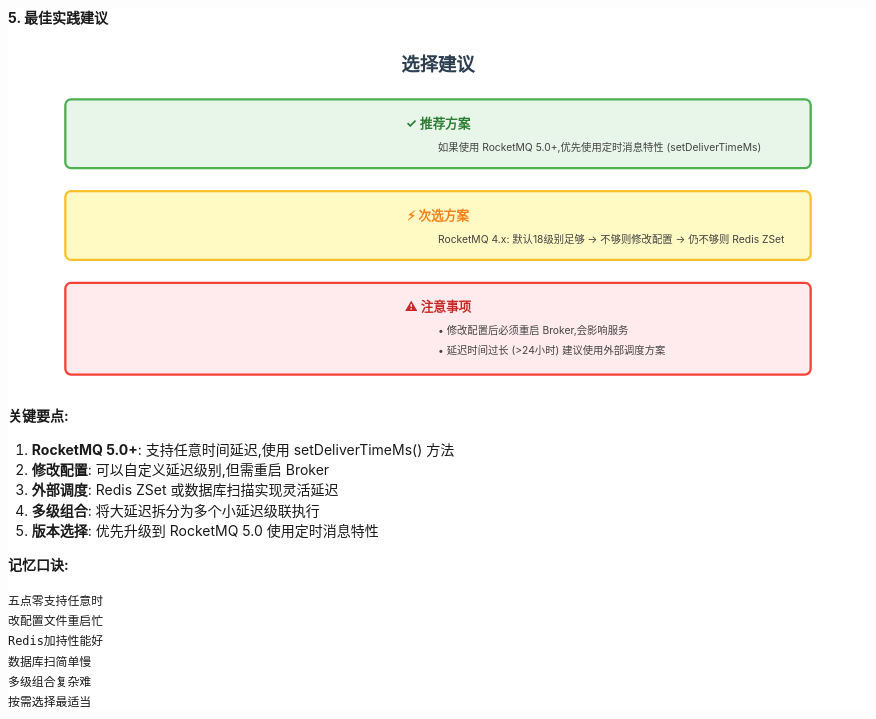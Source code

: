 **5. 最佳实践建议**

<svg viewBox="0 0 750 300" xmlns="http://www.w3.org/2000/svg">
<text x="375" y="25" text-anchor="middle" font-size="16" font-weight="bold" fill="#2C3E50">选择建议</text>
<rect x="50" y="50" width="650" height="60" fill="#E8F5E9" stroke="#4CAF50" stroke-width="2" rx="5"/>
<text x="375" y="75" text-anchor="middle" font-size="11" font-weight="bold" fill="#2E7D32">✓ 推荐方案</text>
<text x="375" y="95" font-size="9" fill="#424242">如果使用 RocketMQ 5.0+,优先使用定时消息特性 (setDeliverTimeMs)</text>
<rect x="50" y="130" width="650" height="60" fill="#FFF9C4" stroke="#FBC02D" stroke-width="2" rx="5"/>
<text x="375" y="155" text-anchor="middle" font-size="11" font-weight="bold" fill="#F57F17">⚡ 次选方案</text>
<text x="375" y="175" font-size="9" fill="#424242">RocketMQ 4.x: 默认18级别足够 → 不够则修改配置 → 仍不够则 Redis ZSet</text>
<rect x="50" y="210" width="650" height="80" fill="#FFEBEE" stroke="#F44336" stroke-width="2" rx="5"/>
<text x="375" y="235" text-anchor="middle" font-size="11" font-weight="bold" fill="#C62828">⚠️ 注意事项</text>
<text x="375" y="255" font-size="9" fill="#424242">• 修改配置后必须重启 Broker,会影响服务</text>
<text x="375" y="272" font-size="9" fill="#424242">• 延迟时间过长 (>24小时) 建议使用外部调度方案</text>
</svg>

**关键要点:**

1. **RocketMQ 5.0+**: 支持任意时间延迟,使用 setDeliverTimeMs() 方法
2. **修改配置**: 可以自定义延迟级别,但需重启 Broker
3. **外部调度**: Redis ZSet 或数据库扫描实现灵活延迟
4. **多级组合**: 将大延迟拆分为多个小延迟级联执行
5. **版本选择**: 优先升级到 RocketMQ 5.0 使用定时消息特性

**记忆口诀:**

```
五点零支持任意时
改配置文件重启忙
Redis加持性能好
数据库扫简单慢
多级组合复杂难
按需选择最适当
```
